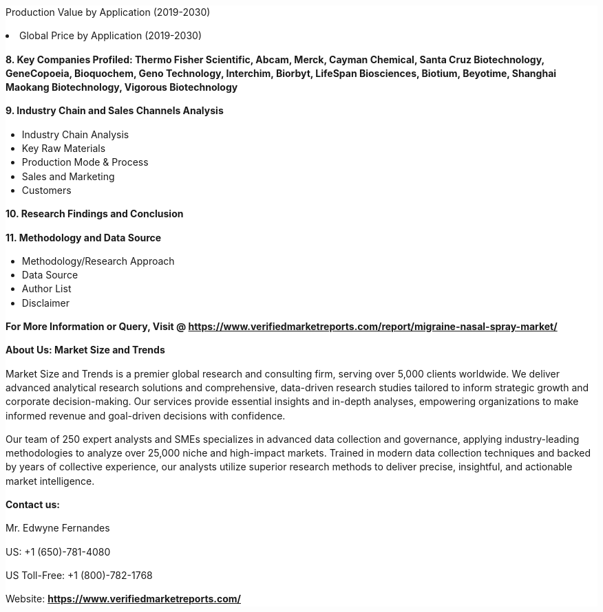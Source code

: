 Production Value by Application (2019-2030)</li><li>Global Price by Application (2019-2030)</li></ul><p><strong>8. Key Companies Profiled: Thermo Fisher Scientific, Abcam, Merck, Cayman Chemical, Santa Cruz Biotechnology, GeneCopoeia, Bioquochem, Geno Technology, Interchim, Biorbyt, LifeSpan Biosciences, Biotium, Beyotime, Shanghai Maokang Biotechnology, Vigorous Biotechnology</strong></p><p><strong>9. Industry Chain and Sales Channels Analysis</strong></p><ul><li>Industry Chain Analysis</li><li>Key Raw Materials</li><li>Production Mode &amp; Process</li><li>Sales and Marketing</li><li>Customers</li></ul><p><strong>10. Research Findings and Conclusion</strong></p><p><strong>11. Methodology and Data Source</strong></p><ul><li>Methodology/Research Approach</li><li>Data Source</li><li>Author List</li><li>Disclaimer</li></ul></p><p><strong>For More Information or Query, Visit @ <a href="https://www.verifiedmarketreports.com/report/migraine-nasal-spray-market/">https://www.verifiedmarketreports.com/report/migraine-nasal-spray-market/</a></strong></p><p><strong>About Us: Market Size and Trends</strong></p><p>Market Size and Trends is a premier global research and consulting firm, serving over 5,000 clients worldwide. We deliver advanced analytical research solutions and comprehensive, data-driven research studies tailored to inform strategic growth and corporate decision-making. Our services provide essential insights and in-depth analyses, empowering organizations to make informed revenue and goal-driven decisions with confidence.</p><p>Our team of 250 expert analysts and SMEs specializes in advanced data collection and governance, applying industry-leading methodologies to analyze over 25,000 niche and high-impact markets. Trained in modern data collection techniques and backed by years of collective experience, our analysts utilize superior research methods to deliver precise, insightful, and actionable market intelligence.</p><p><strong>Contact us:</strong></p><p>Mr. Edwyne Fernandes</p><p>US: +1 (650)-781-4080</p><p>US Toll-Free: +1 (800)-782-1768</p><p>Website: <strong><a href="https://www.verifiedmarketreports.com/">https://www.verifiedmarketreports.com/</a></strong></p>
